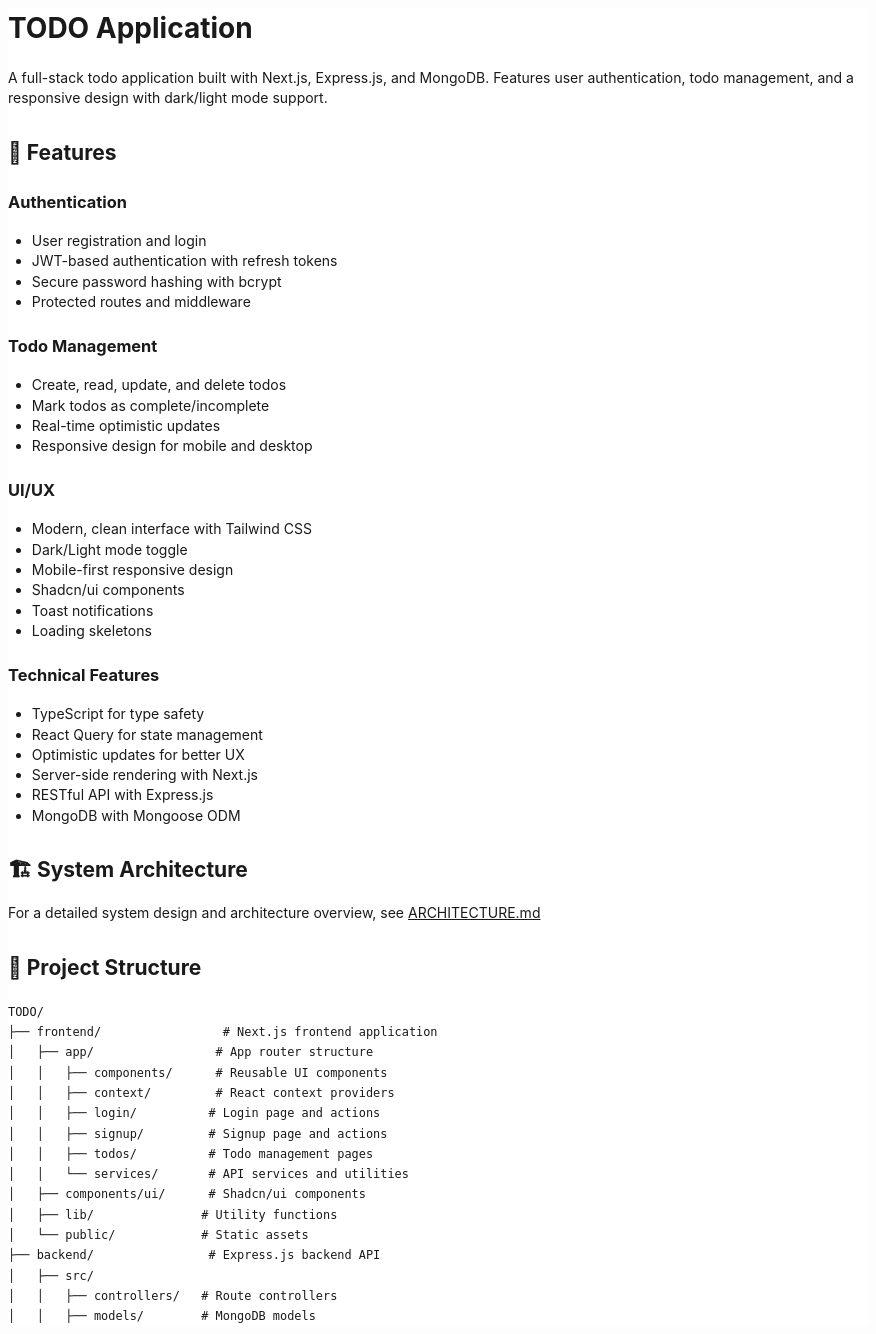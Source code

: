 # TODO Application

A full-stack todo application built with Next.js, Express.js, and MongoDB. Features user authentication, todo management, and a responsive design with dark/light mode support.

## 🚀 Features

### Authentication

- User registration and login
- JWT-based authentication with refresh tokens
- Secure password hashing with bcrypt
- Protected routes and middleware

### Todo Management

- Create, read, update, and delete todos
- Mark todos as complete/incomplete
- Real-time optimistic updates
- Responsive design for mobile and desktop

### UI/UX

- Modern, clean interface with Tailwind CSS
- Dark/Light mode toggle
- Mobile-first responsive design
- Shadcn/ui components
- Toast notifications
- Loading skeletons

### Technical Features

- TypeScript for type safety
- React Query for state management
- Optimistic updates for better UX
- Server-side rendering with Next.js
- RESTful API with Express.js
- MongoDB with Mongoose ODM

## 🏗️ System Architecture

For a detailed system design and architecture overview, see [ARCHITECTURE.md](./ARCHITECTURE.md)

## 📁 Project Structure

```
TODO/
├── frontend/                 # Next.js frontend application
│   ├── app/                 # App router structure
│   │   ├── components/      # Reusable UI components
│   │   ├── context/         # React context providers
│   │   ├── login/          # Login page and actions
│   │   ├── signup/         # Signup page and actions
│   │   ├── todos/          # Todo management pages
│   │   └── services/       # API services and utilities
│   ├── components/ui/      # Shadcn/ui components
│   ├── lib/               # Utility functions
│   └── public/            # Static assets
├── backend/                # Express.js backend API
│   ├── src/
│   │   ├── controllers/   # Route controllers
│   │   ├── models/        # MongoDB models
```